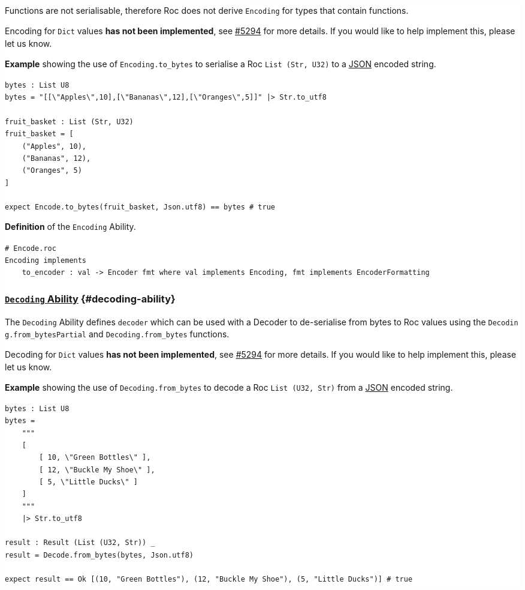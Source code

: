 Functions are not serialisable, therefore Roc does not derive `Encoding` for types that contain functions.

Encoding for `Dict` values **has not been implemented**, see [#5294](https://github.com/roc-lang/roc/issues/5294) for more details. If you would like to help implement this, please let us know.

**Example** showing the use of `Encoding.to_bytes` to serialise a Roc `List (Str, U32)` to a [JSON](https://www.json.org/json-en.html) encoded string.

```roc
bytes : List U8
bytes = "[[\"Apples\",10],[\"Bananas\",12],[\"Oranges\",5]]" |> Str.to_utf8

fruit_basket : List (Str, U32)
fruit_basket = [
    ("Apples", 10),
    ("Bananas", 12),
    ("Oranges", 5)
]

expect Encode.to_bytes(fruit_basket, Json.utf8) == bytes # true
```

**Definition** of the `Encoding` Ability.

```roc
# Encode.roc
Encoding implements
    to_encoder : val -> Encoder fmt where val implements Encoding, fmt implements EncoderFormatting
```

### [`Decoding` Ability](#decoding-ability) {#decoding-ability}

The `Decoding` Ability defines `decoder` which can be used with a Decoder to de-serialise from bytes to Roc values using the `Decoding.from_bytesPartial` and `Decoding.from_bytes` functions.

Decoding for `Dict` values **has not been implemented**, see [#5294](https://github.com/roc-lang/roc/issues/5294) for more details. If you would like to help implement this, please let us know.

**Example** showing the use of `Decoding.from_bytes` to decode a Roc `List (U32, Str)` from a [JSON](https://www.json.org/json-en.html) encoded string.

```roc
bytes : List U8
bytes =
    """
    [
        [ 10, \"Green Bottles\" ],
        [ 12, \"Buckle My Shoe\" ],
        [ 5, \"Little Ducks\" ]
    ]
    """
    |> Str.to_utf8

result : Result (List (U32, Str)) _
result = Decode.from_bytes(bytes, Json.utf8)

expect result == Ok [(10, "Green Bottles"), (12, "Buckle My Shoe"), (5, "Little Ducks")] # true
```

